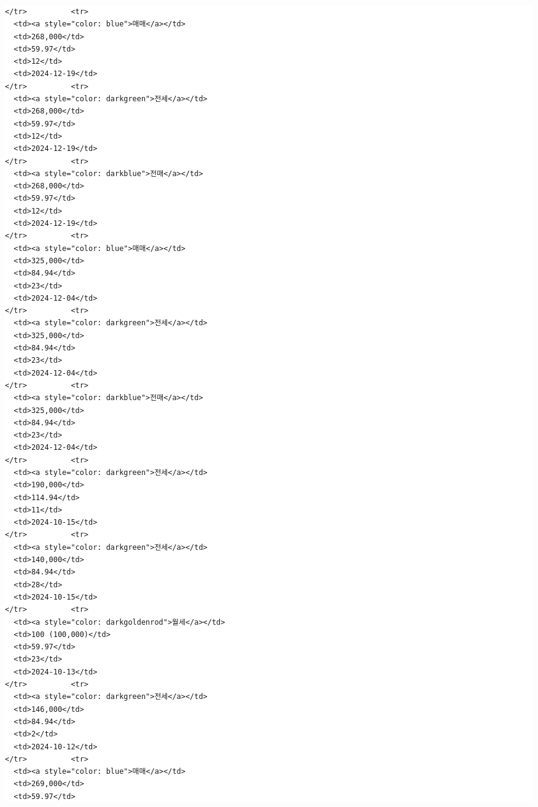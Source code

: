     </tr>          <tr>
      <td><a style="color: blue">매매</a></td>
      <td>268,000</td>
      <td>59.97</td>
      <td>12</td>
      <td>2024-12-19</td>
    </tr>          <tr>
      <td><a style="color: darkgreen">전세</a></td>
      <td>268,000</td>
      <td>59.97</td>
      <td>12</td>
      <td>2024-12-19</td>
    </tr>          <tr>
      <td><a style="color: darkblue">전매</a></td>
      <td>268,000</td>
      <td>59.97</td>
      <td>12</td>
      <td>2024-12-19</td>
    </tr>          <tr>
      <td><a style="color: blue">매매</a></td>
      <td>325,000</td>
      <td>84.94</td>
      <td>23</td>
      <td>2024-12-04</td>
    </tr>          <tr>
      <td><a style="color: darkgreen">전세</a></td>
      <td>325,000</td>
      <td>84.94</td>
      <td>23</td>
      <td>2024-12-04</td>
    </tr>          <tr>
      <td><a style="color: darkblue">전매</a></td>
      <td>325,000</td>
      <td>84.94</td>
      <td>23</td>
      <td>2024-12-04</td>
    </tr>          <tr>
      <td><a style="color: darkgreen">전세</a></td>
      <td>190,000</td>
      <td>114.94</td>
      <td>11</td>
      <td>2024-10-15</td>
    </tr>          <tr>
      <td><a style="color: darkgreen">전세</a></td>
      <td>140,000</td>
      <td>84.94</td>
      <td>28</td>
      <td>2024-10-15</td>
    </tr>          <tr>
      <td><a style="color: darkgoldenrod">월세</a></td>
      <td>100 (100,000)</td>
      <td>59.97</td>
      <td>23</td>
      <td>2024-10-13</td>
    </tr>          <tr>
      <td><a style="color: darkgreen">전세</a></td>
      <td>146,000</td>
      <td>84.94</td>
      <td>2</td>
      <td>2024-10-12</td>
    </tr>          <tr>
      <td><a style="color: blue">매매</a></td>
      <td>269,000</td>
      <td>59.97</td>